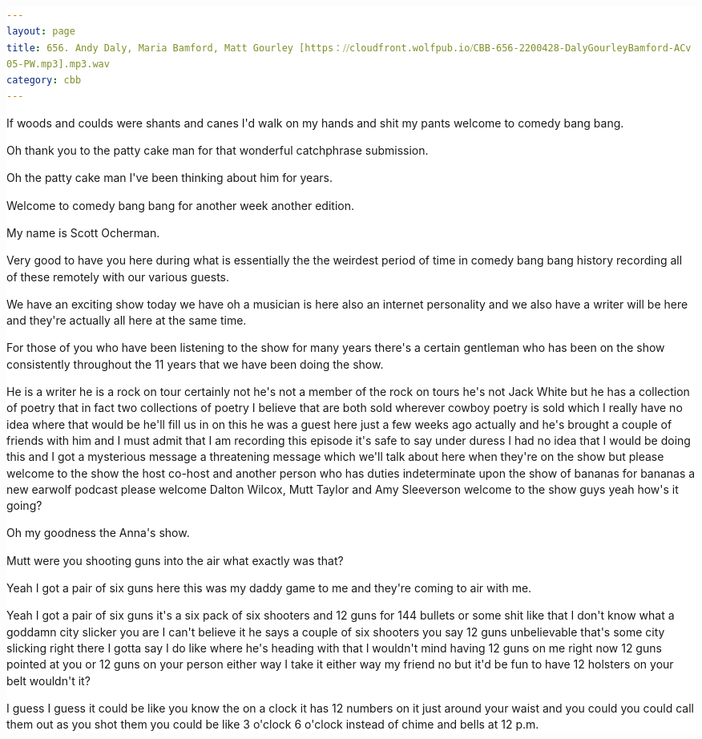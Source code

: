 ```yaml
---
layout: page
title: 656. Andy Daly, Maria Bamford, Matt Gourley [https：⧸⧸cloudfront.wolfpub.io⧸CBB-656-2200428-DalyGourleyBamford-ACv05-PW.mp3].mp3.wav
category: cbb 
---
```


If woods and coulds were shants and canes I'd walk on my hands and shit my pants welcome to comedy bang bang.

Oh thank you to the patty cake man for that wonderful catchphrase submission.

Oh the patty cake man I've been thinking about him for years.

Welcome to comedy bang bang for another week another edition.

My name is Scott Ocherman.

Very good to have you here during what is essentially the the weirdest period of time in comedy bang bang history recording all of these remotely with our various guests.

We have an exciting show today we have oh a musician is here also an internet personality and we also have a writer will be here and they're actually all here at the same time.

For those of you who have been listening to the show for many years there's a certain gentleman who has been on the show consistently throughout the 11 years that we have been doing the show.

He is a writer he is a rock on tour certainly not he's not a member of the rock on tours he's not Jack White but he has a collection of poetry that in fact two collections of poetry I believe that are both sold wherever cowboy poetry is sold which I really have no idea where that would be he'll fill us in on this he was a guest here just a few weeks ago actually and he's brought a couple of friends with him and I must admit that I am recording this episode it's safe to say under duress I had no idea that I would be doing this and I got a mysterious message a threatening message which we'll talk about here when they're on the show but please welcome to the show the host co-host and another person who has duties indeterminate upon the show of bananas for bananas a new earwolf podcast please welcome Dalton Wilcox, Mutt Taylor and Amy Sleeverson welcome to the show guys yeah how's it going?

Oh my goodness the Anna's show.

Mutt were you shooting guns into the air what exactly was that?

Yeah I got a pair of six guns here this was my daddy game to me and they're coming to air with me.

Yeah I got a pair of six guns it's a six pack of six shooters and 12 guns for 144 bullets or some shit like that I don't know what a goddamn city slicker you are I can't believe it he says a couple of six shooters you say 12 guns unbelievable that's some city slicking right there I gotta say I do like where he's heading with that I wouldn't mind having 12 guns on me right now 12 guns pointed at you or 12 guns on your person either way I take it either way my friend no but it'd be fun to have 12 holsters on your belt wouldn't it?

I guess I guess it could be like you know the on a clock it has 12 numbers on it just around your waist and you could you could call them out as you shot them you could be like 3 o'clock 6 o'clock instead of chime and bells at 12 p.m.
